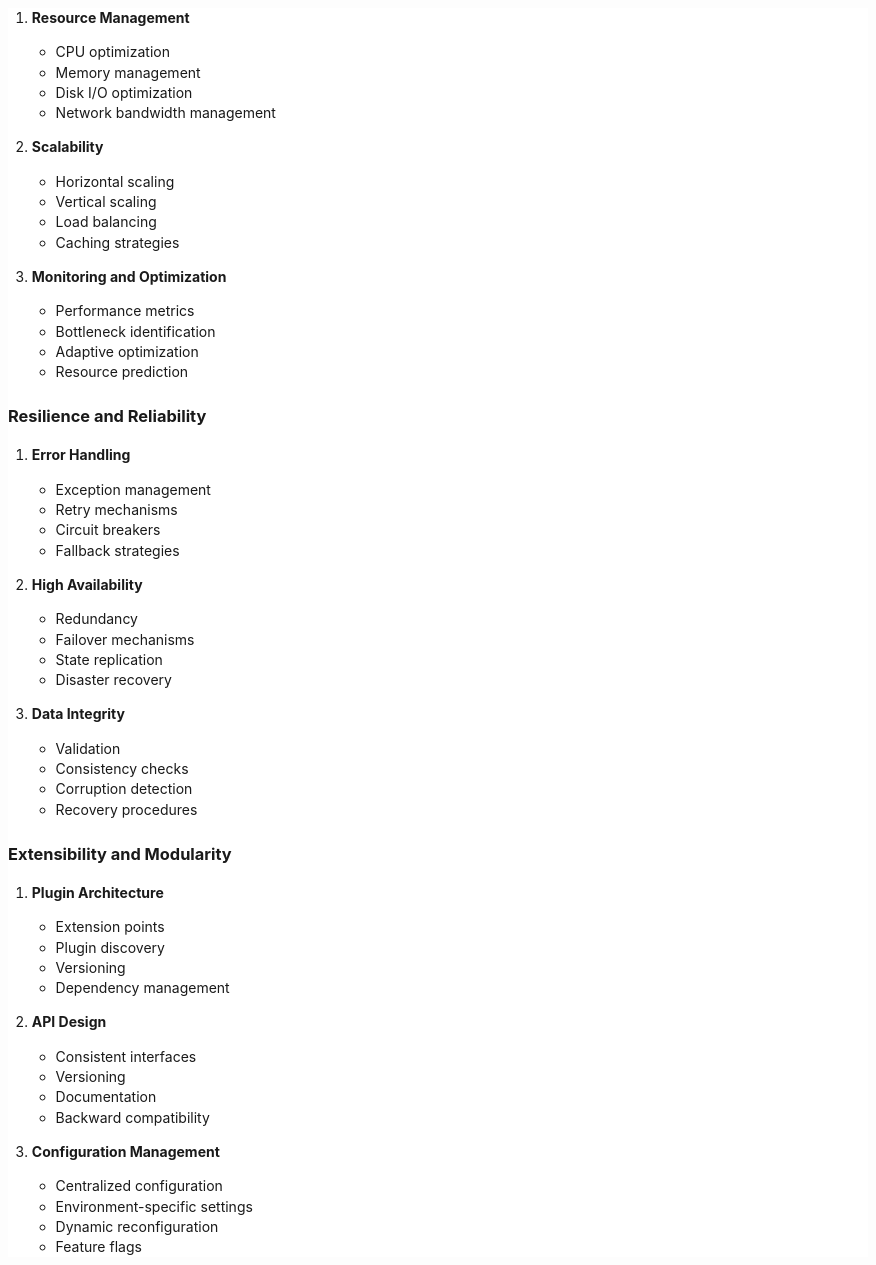 1. **Resource Management**
   - CPU optimization
   - Memory management
   - Disk I/O optimization
   - Network bandwidth management

2. **Scalability**
   - Horizontal scaling
   - Vertical scaling
   - Load balancing
   - Caching strategies

3. **Monitoring and Optimization**
   - Performance metrics
   - Bottleneck identification
   - Adaptive optimization
   - Resource prediction

### Resilience and Reliability

1. **Error Handling**
   - Exception management
   - Retry mechanisms
   - Circuit breakers
   - Fallback strategies

2. **High Availability**
   - Redundancy
   - Failover mechanisms
   - State replication
   - Disaster recovery

3. **Data Integrity**
   - Validation
   - Consistency checks
   - Corruption detection
   - Recovery procedures

### Extensibility and Modularity

1. **Plugin Architecture**
   - Extension points
   - Plugin discovery
   - Versioning
   - Dependency management

2. **API Design**
   - Consistent interfaces
   - Versioning
   - Documentation
   - Backward compatibility

3. **Configuration Management**
   - Centralized configuration
   - Environment-specific settings
   - Dynamic reconfiguration
   - Feature flags
